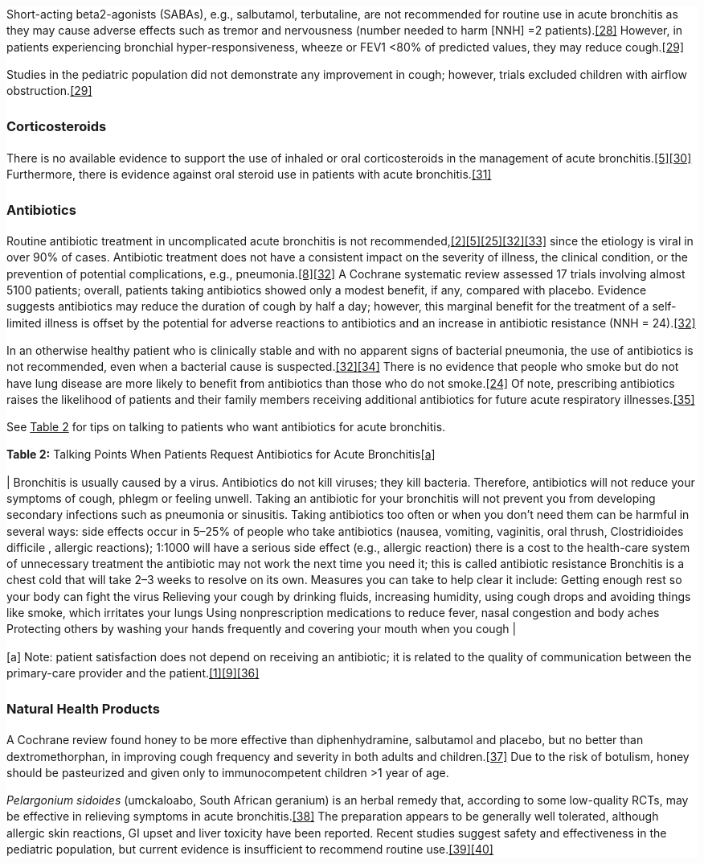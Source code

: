 Short-acting beta2-agonists (SABAs), e.g., salbutamol, terbutaline, are not recommended for routine use in acute bronchitis as they may cause adverse effects such as tremor and nervousness (number needed to harm [NNH] =2 patients).​[[28]](#R10CayleyW-F93382A2) However, in patients experiencing bronchial hyper-responsiveness, wheeze or FEV1 <80% of predicted values, they may reduce cough.​[[29]](#c0091n00152)

Studies in the pediatric population did not demonstrate any improvement in cough; however, trials excluded children with airflow obstruction.​[[29]](#c0091n00152)

### Corticosteroids

There is no available evidence to support the use of inhaled or oral corticosteroids in the management of acute bronchitis.​[[5]](#c0091n00038)​[[30]](#Hay-F941D20E) Furthermore, there is evidence against oral steroid use in patients with acute bronchitis.​[[31]](#R11Dvorin-F9338539)

### Antibiotics

Routine antibiotic treatment in uncomplicated acute bronchitis is not recommended,​[[2]](#c0091n00120)​[[5]](#c0091n00038)​[[25]](#niceGuide)​[[32]](#c0091n00042)​[[33]](#R12ChoosingWisely-F93388B3) since the etiology is viral in over 90% of cases. Antibiotic treatment does not have a consistent impact on the severity of illness, the clinical condition, or the prevention of potential complications, e.g., pneumonia.​[[8]](#c0091n00039)​[[32]](#c0091n00042) A Cochrane systematic review assessed 17 trials involving almost 5100 patients; overall, patients taking antibiotics showed only a modest benefit, if any, compared with placebo. Evidence suggests antibiotics may reduce the duration of cough by half a day; however, this marginal benefit for the treatment of a self-limited illness is offset by the potential for adverse reactions to antibiotics and an increase in antibiotic resistance (NNH = 24).​[[32]](#c0091n00042)

In an otherwise healthy patient who is clinically stable and with no apparent signs of bacterial pneumonia, the use of antibiotics is not recommended, even when a bacterial cause is suspected.​[[32]](#c0091n00042)​[[34]](#c0091n00165) There is no evidence that people who smoke but do not have lung disease are more likely to benefit from antibiotics than those who do not smoke.​[[24]](#R9WarkP-F9337F5A) Of note, prescribing antibiotics raises the likelihood of patients and their family members receiving additional antibiotics for future acute respiratory illnesses.​[[35]](#Shi-74A926D9)

See [Table 2](#TalkingPointsWhenPatientsRequestAnt-94EC3DE2) for tips on talking to patients who want antibiotics for acute bronchitis.

**Table 2:** Talking Points When Patients Request Antibiotics for Acute Bronchitis​​[[a]](#afn6915)

| Bronchitis is usually caused by a virus. Antibiotics do not kill viruses; they kill bacteria. Therefore, antibiotics will not reduce your symptoms of cough, phlegm or feeling unwell. Taking an antibiotic for your bronchitis will not prevent you from developing secondary infections such as pneumonia or sinusitis. Taking antibiotics too often or when you don’t need them can be harmful in several ways: side effects occur in 5–25% of people who take antibiotics (nausea, vomiting, vaginitis, oral thrush, Clostridioides difficile , allergic reactions); 1:1000 will have a serious side effect (e.g., allergic reaction) there is a cost to the health-care system of unnecessary treatment the antibiotic may not work the next time you need it; this is called antibiotic resistance Bronchitis is a chest cold that will take 2–3 weeks to resolve on its own. Measures you can take to help clear it include: Getting enough rest so your body can fight the virus Relieving your cough by drinking fluids, increasing humidity, using cough drops and avoiding things like smoke, which irritates your lungs Using nonprescription medications to reduce fever, nasal congestion and body aches Protecting others by washing your hands frequently and covering your mouth when you cough |

[a] Note: patient satisfaction does not depend on receiving an antibiotic; it is related to the quality of communication between the primary-care provider and the patient.​[[1]](#c0091n00037)​[[9]](#c0091n00040)​[[36]](#c0091n00044)

### Natural Health Products

A Cochrane review found honey to be more effective than diphenhydramine, salbutamol and placebo, but no better than dextromethorphan, in improving cough frequency and severity in both adults and children.​[[37]](#c0091n00162) Due to the risk of botulism, honey should be pasteurized and given only to immunocompetent children >1 year of age.

*Pelargonium sidoides* (umckaloabo, South African geranium) is an herbal remedy that, according to some low-quality RCTs, may be effective in relieving symptoms in acute bronchitis.​[[38]](#c0091n00126) The preparation appears to be generally well tolerated, although allergic skin reactions, GI upset and liver toxicity have been reported. Recent studies suggest safety and effectiveness in the pediatric population, but current evidence is insufficient to recommend routine use.​[[39]](#safetyPelargonium)​[[40]](#safePal2)
